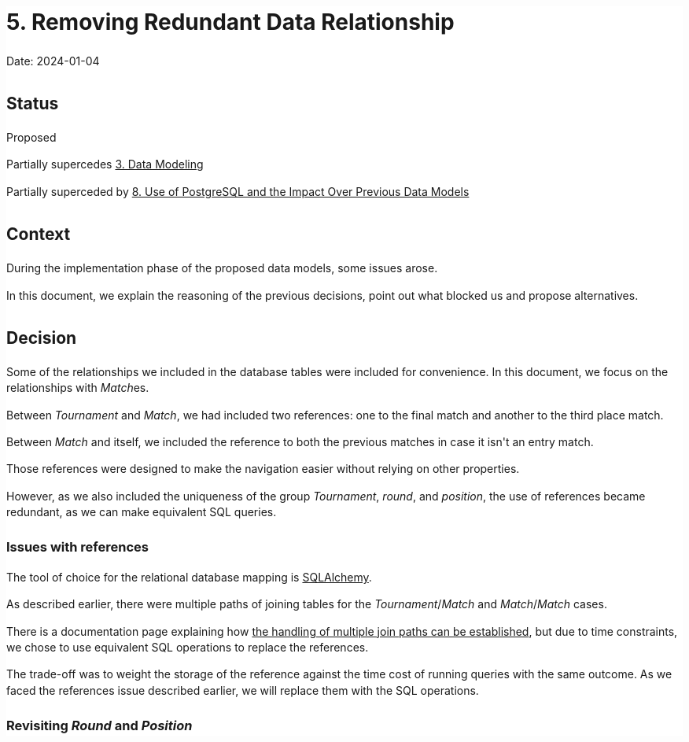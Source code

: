 # 5. Removing Redundant Data Relationship

Date: 2024-01-04

## Status

Proposed

Partially supercedes [3. Data Modeling](0003-data-modeling.md)

Partially superceded by [8. Use of PostgreSQL and the Impact Over Previous Data Models](0008-use-of-postgresql-and-the-impact-over-previous-data-models.md)

## Context

During the implementation phase of the proposed data models, some issues arose.

In this document, we explain the reasoning of the previous decisions, point out what blocked us and propose alternatives.

## Decision

Some of the relationships we included in the database tables were included for convenience.
In this document, we focus on the relationships with *Match*es.

Between *Tournament* and *Match*, we had included two references: one to the final match and another to the third place match.

Between *Match* and itself, we included the reference to both the previous matches in case it isn't an entry match.

Those references were designed to make the navigation easier without relying on other properties.

However, as we also included the uniqueness of the group *Tournament*, *round*, and *position*, the use of references became redundant,
as we can make equivalent SQL queries.

### Issues with references

The tool of choice for the relational database mapping is [SQLAlchemy](https://www.sqlalchemy.org/).

As described earlier, there were multiple paths of joining tables for the *Tournament*/*Match* and *Match*/*Match* cases.

There is a documentation page explaining how [the handling of multiple join paths can be established](https://docs.sqlalchemy.org/en/20/orm/join_conditions.html),
but due to time constraints, we chose to use equivalent SQL operations to replace the references.

The trade-off was to weight the storage of the reference against the time cost of running queries with the same outcome.
As we faced the references issue described earlier, we will replace them with the SQL operations.

### Revisiting *Round* and *Position*

